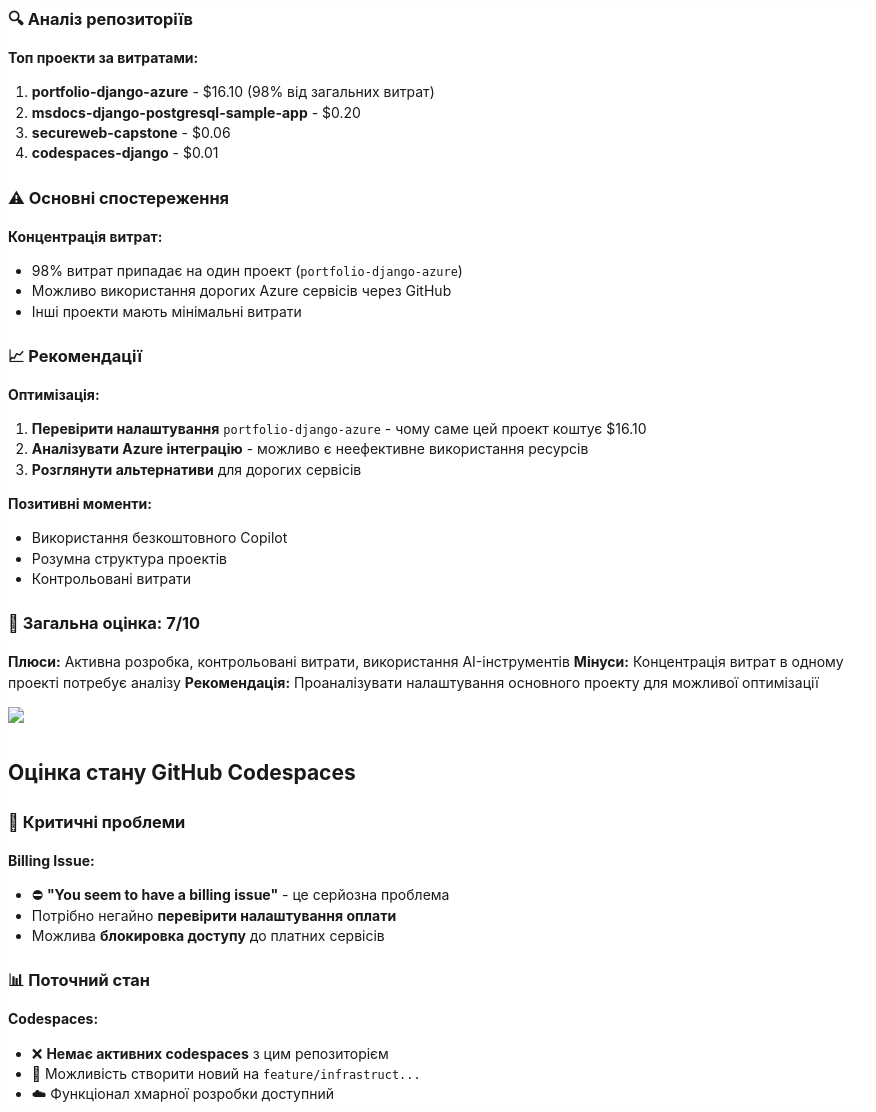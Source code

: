 ### 🔍 **Аналіз репозиторіїв**

**Топ проекти за витратами:**
1. **portfolio-django-azure** - $16.10 (98% від загальних витрат)
2. **msdocs-django-postgresql-sample-app** - $0.20
3. **secureweb-capstone** - $0.06
4. **codespaces-django** - $0.01

### ⚠️ **Основні спостереження**

**Концентрація витрат:**
- 98% витрат припадає на один проект (`portfolio-django-azure`)
- Можливо використання дорогих Azure сервісів через GitHub
- Інші проекти мають мінімальні витрати

### 📈 **Рекомендації**

**Оптимізація:**
1. **Перевірити налаштування** `portfolio-django-azure` - чому саме цей проект коштує $16.10
2. **Аналізувати Azure інтеграцію** - можливо є неефективне використання ресурсів
3. **Розглянути альтернативи** для дорогих сервісів

**Позитивні моменти:**
- Використання безкоштовного Copilot
- Розумна структура проектів
- Контрольовані витрати

### 🎯 **Загальна оцінка: 7/10**

**Плюси:** Активна розробка, контрольовані витрати, використання AI-інструментів
**Мінуси:** Концентрація витрат в одному проекті потребує аналізу
**Рекомендація:** Проаналізувати налаштування основного проекту для можливої оптимізації


![](https://github.com/Python-Development-Lab/portfolio-django-azure/blob/feature/infrastructure-update/images/GitHub_billing_21.png)

## Оцінка стану GitHub Codespaces

### 🚨 **Критичні проблеми**

**Billing Issue:**
- ⛔ **"You seem to have a billing issue"** - це серйозна проблема
- Потрібно негайно **перевірити налаштування оплати**
- Можлива **блокировка доступу** до платних сервісів

### 📊 **Поточний стан**

**Codespaces:**
- ❌ **Немає активних codespaces** з цим репозиторієм
- 🔄 Можливість створити новий на `feature/infrastruct...`
- ☁️ Функціонал хмарної розробки доступний
